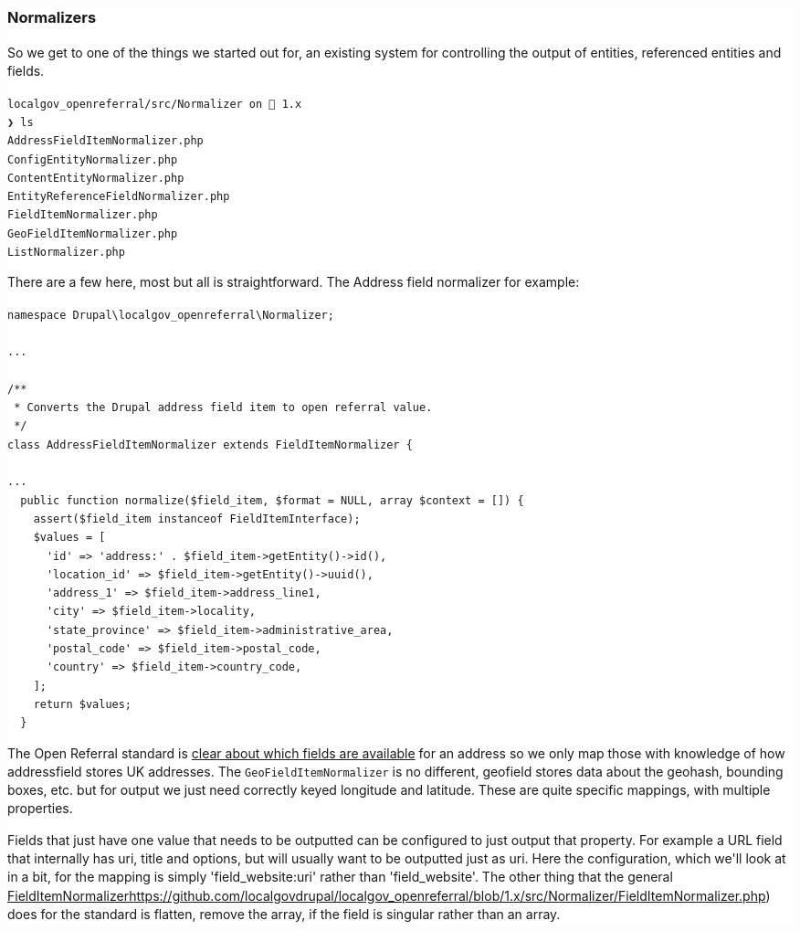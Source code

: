 ### Normalizers
So we get to one of the things we started out for, an existing system for controlling the output of entities, referenced entities and fields.
```
localgov_openreferral/src/Normalizer on  1.x
❯ ls
AddressFieldItemNormalizer.php
ConfigEntityNormalizer.php
ContentEntityNormalizer.php
EntityReferenceFieldNormalizer.php
FieldItemNormalizer.php
GeoFieldItemNormalizer.php
ListNormalizer.php
```
There are a few here, most but all is straightforward. The Address field normalizer for example:
```
namespace Drupal\localgov_openreferral\Normalizer;                                                        
                                                                                                          
...

/**                                             
 * Converts the Drupal address field item to open referral value.                                          
 */                                                                                                       
class AddressFieldItemNormalizer extends FieldItemNormalizer {

...
  public function normalize($field_item, $format = NULL, array $context = []) {
    assert($field_item instanceof FieldItemInterface);
    $values = [
      'id' => 'address:' . $field_item->getEntity()->id(),
      'location_id' => $field_item->getEntity()->uuid(),
      'address_1' => $field_item->address_line1,
      'city' => $field_item->locality,
      'state_province' => $field_item->administrative_area,
      'postal_code' => $field_item->postal_code,
      'country' => $field_item->country_code,
    ];
    return $values;
  }
```
The Open Referral standard is [clear about which fields are available](https://developers.openreferraluk.org/Guidance/) for an address so we only map those with knowledge of how addressfield stores UK addresses. The `GeoFieldItemNormalizer` is no different, geofield stores data about the geohash, bounding boxes, etc. but for output we just need correctly keyed longitude and latitude. These are quite specific mappings, with multiple properties. 

Fields that just have one value that needs to be outputted can be configured to just output that property. For example a URL field that internally has uri, title and options, but will usually want to be outputted just as uri. Here the configuration, which we'll look at in a bit, for the mapping is simply 'field_website:uri' rather than 'field_website'. The other thing that the general [FieldItemNormalizer]()https://github.com/localgovdrupal/localgov_openreferral/blob/1.x/src/Normalizer/FieldItemNormalizer.php) does for the standard is flatten, remove the array, if the field is singular rather than an array.
